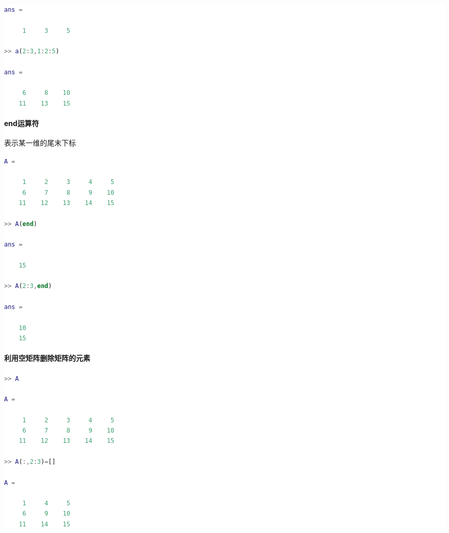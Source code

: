 ```matlab
ans =

     1     3     5

>> a(2:3,1:2:5)

ans =

     6     8    10
    11    13    15
```

#### end运算符

表示某一维的尾末下标

```matlab
A =

     1     2     3     4     5
     6     7     8     9    10
    11    12    13    14    15

>> A(end)

ans =

    15

>> A(2:3,end)

ans =

    10
    15
```

#### 利用空矩阵删除矩阵的元素

```matlab
>> A

A =

     1     2     3     4     5
     6     7     8     9    10
    11    12    13    14    15

>> A(:,2:3)=[]

A =

     1     4     5
     6     9    10
    11    14    15
```

